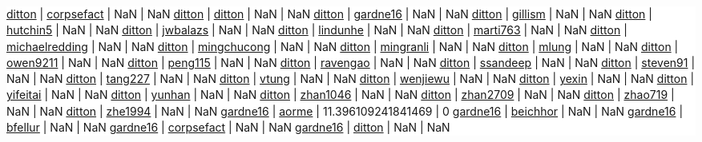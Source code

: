 [ditton](http://goldironhack2016.herokuapp.com/p1-ditton/home.html) | [corpsefact](http://goldironhack2016.herokuapp.com/p2-corpsefact/Market.html) | NaN | NaN
[ditton](http://goldironhack2016.herokuapp.com/p1-ditton/home.html) | [ditton](http://goldironhack2016.herokuapp.com/p2-ditton/home.html) | NaN | NaN
[ditton](http://goldironhack2016.herokuapp.com/p1-ditton/home.html) | [gardne16](http://goldironhack2016.herokuapp.com/p2-gardne16/Phase2.html) | NaN | NaN
[ditton](http://goldironhack2016.herokuapp.com/p1-ditton/home.html) | [gillism](http://goldironhack2016.herokuapp.com/p2-gillism/home.html) | NaN | NaN
[ditton](http://goldironhack2016.herokuapp.com/p1-ditton/home.html) | [hutchin5](http://goldironhack2016.herokuapp.com/p2-hutchin5/2016-Purdue-Ironhacks-Tutorial-Project.html) | NaN | NaN
[ditton](http://goldironhack2016.herokuapp.com/p1-ditton/home.html) | [jwbalazs](http://goldironhack2016.herokuapp.com/p2-jwbalazs/home.html) | NaN | NaN
[ditton](http://goldironhack2016.herokuapp.com/p1-ditton/home.html) | [lindunhe](http://goldironhack2016.herokuapp.com/p2-lindunhe/home.html) | NaN | NaN
[ditton](http://goldironhack2016.herokuapp.com/p1-ditton/home.html) | [marti763](http://goldironhack2016.herokuapp.com/p2-marti763/home.html) | NaN | NaN
[ditton](http://goldironhack2016.herokuapp.com/p1-ditton/home.html) | [michaelredding](http://goldironhack2016.herokuapp.com/p2-michaelredding/home.html) | NaN | NaN
[ditton](http://goldironhack2016.herokuapp.com/p1-ditton/home.html) | [mingchucong](http://goldironhack2016.herokuapp.com/p2-mingchucong/home.html) | NaN | NaN
[ditton](http://goldironhack2016.herokuapp.com/p1-ditton/home.html) | [mingranli](http://goldironhack2016.herokuapp.com/p2-mingranli/home.html) | NaN | NaN
[ditton](http://goldironhack2016.herokuapp.com/p1-ditton/home.html) | [mlung](http://goldironhack2016.herokuapp.com/p2-mlung/home.html) | NaN | NaN
[ditton](http://goldironhack2016.herokuapp.com/p1-ditton/home.html) | [owen9211](http://goldironhack2016.herokuapp.com/p2-owen9211/home.html) | NaN | NaN
[ditton](http://goldironhack2016.herokuapp.com/p1-ditton/home.html) | [peng115](http://goldironhack2016.herokuapp.com/p2-peng115/home.html) | NaN | NaN
[ditton](http://goldironhack2016.herokuapp.com/p1-ditton/home.html) | [ravengao](http://goldironhack2016.herokuapp.com/p2-ravengao/freshest_v1.html) | NaN | NaN
[ditton](http://goldironhack2016.herokuapp.com/p1-ditton/home.html) | [ssandeep](http://goldironhack2016.herokuapp.com/p2-ssandeep/home.html) | NaN | NaN
[ditton](http://goldironhack2016.herokuapp.com/p1-ditton/home.html) | [steven91](http://goldironhack2016.herokuapp.com/p2-steven91/JavaScriptTutorial.html) | NaN | NaN
[ditton](http://goldironhack2016.herokuapp.com/p1-ditton/home.html) | [tang227](http://goldironhack2016.herokuapp.com/p2-tang227/home.html) | NaN | NaN
[ditton](http://goldironhack2016.herokuapp.com/p1-ditton/home.html) | [vtung](http://goldironhack2016.herokuapp.com/p2-vtung/home.html) | NaN | NaN
[ditton](http://goldironhack2016.herokuapp.com/p1-ditton/home.html) | [wenjiewu](http://goldironhack2016.herokuapp.com/p2-wenjiewu/home.html) | NaN | NaN
[ditton](http://goldironhack2016.herokuapp.com/p1-ditton/home.html) | [yexin](http://goldironhack2016.herokuapp.com/p2-yexin/home.html) | NaN | NaN
[ditton](http://goldironhack2016.herokuapp.com/p1-ditton/home.html) | [yifeitai](http://goldironhack2016.herokuapp.com/p2-yifeitai/home.html) | NaN | NaN
[ditton](http://goldironhack2016.herokuapp.com/p1-ditton/home.html) | [yunhan](http://goldironhack2016.herokuapp.com/p2-yunhan/home.html) | NaN | NaN
[ditton](http://goldironhack2016.herokuapp.com/p1-ditton/home.html) | [zhan1046](http://goldironhack2016.herokuapp.com/p2-zhan1046/home.html) | NaN | NaN
[ditton](http://goldironhack2016.herokuapp.com/p1-ditton/home.html) | [zhan2709](http://goldironhack2016.herokuapp.com/p2-zhan2709/home.html) | NaN | NaN
[ditton](http://goldironhack2016.herokuapp.com/p1-ditton/home.html) | [zhao719](http://goldironhack2016.herokuapp.com/p2-zhao719/2016-Purdue-Ironhacks-Tutorial-Project.html) | NaN | NaN
[ditton](http://goldironhack2016.herokuapp.com/p1-ditton/home.html) | [zhe1994](http://goldironhack2016.herokuapp.com/p2-zhe1994/home.html) | NaN | NaN
[gardne16](http://goldironhack2016.herokuapp.com/p1-gardne16/2016-Purdue-Ironhacks-Tutorial-Project.html) | [aorme](http://goldironhack2016.herokuapp.com/p2-aorme/home.html) | 11.396109241841469 | 0
[gardne16](http://goldironhack2016.herokuapp.com/p1-gardne16/2016-Purdue-Ironhacks-Tutorial-Project.html) | [beichhor](http://goldironhack2016.herokuapp.com/p2-beichhor/home.html) | NaN | NaN
[gardne16](http://goldironhack2016.herokuapp.com/p1-gardne16/2016-Purdue-Ironhacks-Tutorial-Project.html) | [bfellur](http://goldironhack2016.herokuapp.com/p2-bfellur/2016) | NaN | NaN
[gardne16](http://goldironhack2016.herokuapp.com/p1-gardne16/2016-Purdue-Ironhacks-Tutorial-Project.html) | [corpsefact](http://goldironhack2016.herokuapp.com/p2-corpsefact/Market.html) | NaN | NaN
[gardne16](http://goldironhack2016.herokuapp.com/p1-gardne16/2016-Purdue-Ironhacks-Tutorial-Project.html) | [ditton](http://goldironhack2016.herokuapp.com/p2-ditton/home.html) | NaN | NaN
